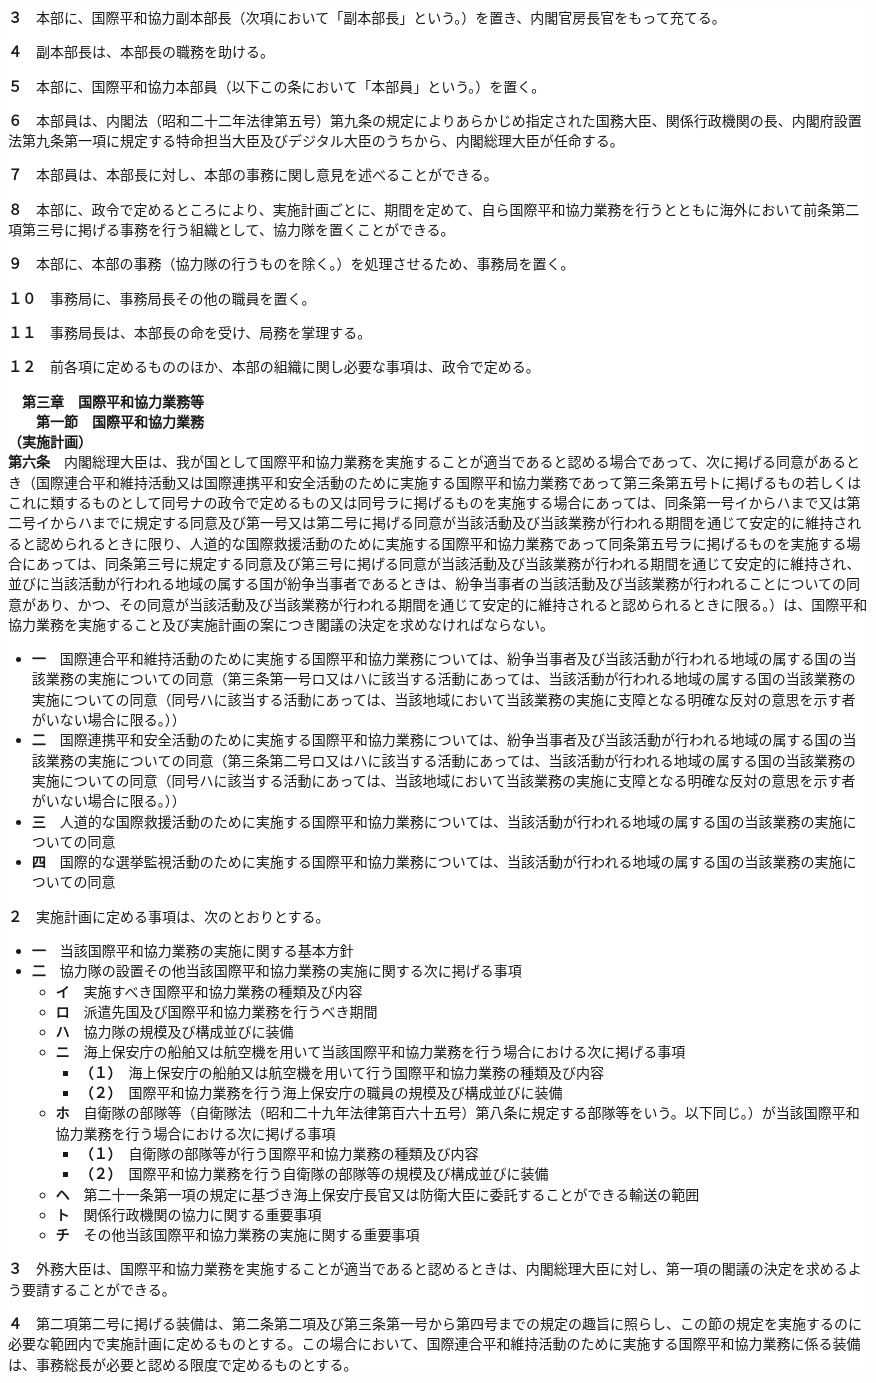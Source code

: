 **３**　本部に、国際平和協力副本部長（次項において「副本部長」という。）を置き、内閣官房長官をもって充てる。  
  
**４**　副本部長は、本部長の職務を助ける。  
  
**５**　本部に、国際平和協力本部員（以下この条において「本部員」という。）を置く。  
  
**６**　本部員は、内閣法（昭和二十二年法律第五号）第九条の規定によりあらかじめ指定された国務大臣、関係行政機関の長、内閣府設置法第九条第一項に規定する特命担当大臣及びデジタル大臣のうちから、内閣総理大臣が任命する。  
  
**７**　本部員は、本部長に対し、本部の事務に関し意見を述べることができる。  
  
**８**　本部に、政令で定めるところにより、実施計画ごとに、期間を定めて、自ら国際平和協力業務を行うとともに海外において前条第二項第三号に掲げる事務を行う組織として、協力隊を置くことができる。  
  
**９**　本部に、本部の事務（協力隊の行うものを除く。）を処理させるため、事務局を置く。  
  
**１０**　事務局に、事務局長その他の職員を置く。  
  
**１１**　事務局長は、本部長の命を受け、局務を掌理する。  
  
**１２**　前各項に定めるもののほか、本部の組織に関し必要な事項は、政令で定める。  
  
&emsp;**第三章　国際平和協力業務等**  
&emsp;&emsp;**第一節　国際平和協力業務**  
**（実施計画）**  
**第六条**　内閣総理大臣は、我が国として国際平和協力業務を実施することが適当であると認める場合であって、次に掲げる同意があるとき（国際連合平和維持活動又は国際連携平和安全活動のために実施する国際平和協力業務であって第三条第五号トに掲げるもの若しくはこれに類するものとして同号ナの政令で定めるもの又は同号ラに掲げるものを実施する場合にあっては、同条第一号イからハまで又は第二号イからハまでに規定する同意及び第一号又は第二号に掲げる同意が当該活動及び当該業務が行われる期間を通じて安定的に維持されると認められるときに限り、人道的な国際救援活動のために実施する国際平和協力業務であって同条第五号ラに掲げるものを実施する場合にあっては、同条第三号に規定する同意及び第三号に掲げる同意が当該活動及び当該業務が行われる期間を通じて安定的に維持され、並びに当該活動が行われる地域の属する国が紛争当事者であるときは、紛争当事者の当該活動及び当該業務が行われることについての同意があり、かつ、その同意が当該活動及び当該業務が行われる期間を通じて安定的に維持されると認められるときに限る。）は、国際平和協力業務を実施すること及び実施計画の案につき閣議の決定を求めなければならない。  
* **一**　国際連合平和維持活動のために実施する国際平和協力業務については、紛争当事者及び当該活動が行われる地域の属する国の当該業務の実施についての同意（第三条第一号ロ又はハに該当する活動にあっては、当該活動が行われる地域の属する国の当該業務の実施についての同意（同号ハに該当する活動にあっては、当該地域において当該業務の実施に支障となる明確な反対の意思を示す者がいない場合に限る。））  
* **二**　国際連携平和安全活動のために実施する国際平和協力業務については、紛争当事者及び当該活動が行われる地域の属する国の当該業務の実施についての同意（第三条第二号ロ又はハに該当する活動にあっては、当該活動が行われる地域の属する国の当該業務の実施についての同意（同号ハに該当する活動にあっては、当該地域において当該業務の実施に支障となる明確な反対の意思を示す者がいない場合に限る。））  
* **三**　人道的な国際救援活動のために実施する国際平和協力業務については、当該活動が行われる地域の属する国の当該業務の実施についての同意  
* **四**　国際的な選挙監視活動のために実施する国際平和協力業務については、当該活動が行われる地域の属する国の当該業務の実施についての同意  
  
**２**　実施計画に定める事項は、次のとおりとする。  
* **一**　当該国際平和協力業務の実施に関する基本方針  
* **二**　協力隊の設置その他当該国際平和協力業務の実施に関する次に掲げる事項  
	* **イ**　実施すべき国際平和協力業務の種類及び内容  
	* **ロ**　派遣先国及び国際平和協力業務を行うべき期間  
	* **ハ**　協力隊の規模及び構成並びに装備  
	* **ニ**　海上保安庁の船舶又は航空機を用いて当該国際平和協力業務を行う場合における次に掲げる事項  
		* **（１）**　海上保安庁の船舶又は航空機を用いて行う国際平和協力業務の種類及び内容  
		* **（２）**　国際平和協力業務を行う海上保安庁の職員の規模及び構成並びに装備  
	* **ホ**　自衛隊の部隊等（自衛隊法（昭和二十九年法律第百六十五号）第八条に規定する部隊等をいう。以下同じ。）が当該国際平和協力業務を行う場合における次に掲げる事項  
		* **（１）**　自衛隊の部隊等が行う国際平和協力業務の種類及び内容  
		* **（２）**　国際平和協力業務を行う自衛隊の部隊等の規模及び構成並びに装備  
	* **ヘ**　第二十一条第一項の規定に基づき海上保安庁長官又は防衛大臣に委託することができる輸送の範囲  
	* **ト**　関係行政機関の協力に関する重要事項  
	* **チ**　その他当該国際平和協力業務の実施に関する重要事項  
  
**３**　外務大臣は、国際平和協力業務を実施することが適当であると認めるときは、内閣総理大臣に対し、第一項の閣議の決定を求めるよう要請することができる。  
  
**４**　第二項第二号に掲げる装備は、第二条第二項及び第三条第一号から第四号までの規定の趣旨に照らし、この節の規定を実施するのに必要な範囲内で実施計画に定めるものとする。この場合において、国際連合平和維持活動のために実施する国際平和協力業務に係る装備は、事務総長が必要と認める限度で定めるものとする。  
  